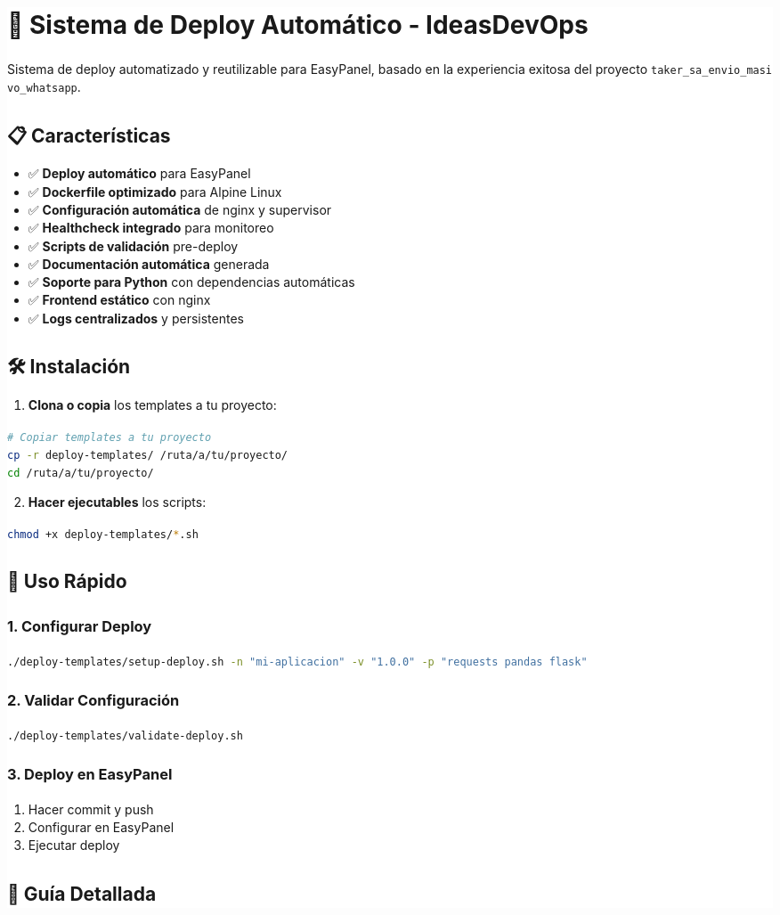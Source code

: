 # 🚀 Sistema de Deploy Automático - IdeasDevOps

Sistema de deploy automatizado y reutilizable para EasyPanel, basado en la experiencia exitosa del proyecto `taker_sa_envio_masivo_whatsapp`.

## 📋 Características

- ✅ **Deploy automático** para EasyPanel
- ✅ **Dockerfile optimizado** para Alpine Linux
- ✅ **Configuración automática** de nginx y supervisor
- ✅ **Healthcheck integrado** para monitoreo
- ✅ **Scripts de validación** pre-deploy
- ✅ **Documentación automática** generada
- ✅ **Soporte para Python** con dependencias automáticas
- ✅ **Frontend estático** con nginx
- ✅ **Logs centralizados** y persistentes

## 🛠️ Instalación

1. **Clona o copia** los templates a tu proyecto:
```bash
# Copiar templates a tu proyecto
cp -r deploy-templates/ /ruta/a/tu/proyecto/
cd /ruta/a/tu/proyecto/
```

2. **Hacer ejecutables** los scripts:
```bash
chmod +x deploy-templates/*.sh
```

## 🚀 Uso Rápido

### 1. Configurar Deploy
```bash
./deploy-templates/setup-deploy.sh -n "mi-aplicacion" -v "1.0.0" -p "requests pandas flask"
```

### 2. Validar Configuración
```bash
./deploy-templates/validate-deploy.sh
```

### 3. Deploy en EasyPanel
1. Hacer commit y push
2. Configurar en EasyPanel
3. Ejecutar deploy

## 📖 Guía Detallada
